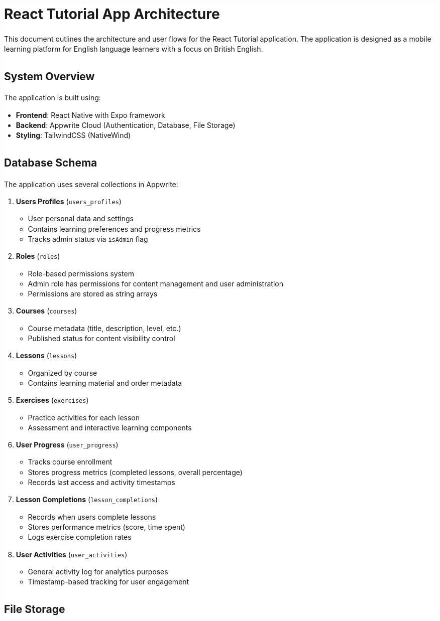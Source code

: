 # React Tutorial App Architecture

This document outlines the architecture and user flows for the React Tutorial application. The application is designed as a mobile learning platform for English language learners with a focus on British English.

## System Overview

The application is built using:
- **Frontend**: React Native with Expo framework
- **Backend**: Appwrite Cloud (Authentication, Database, File Storage)
- **Styling**: TailwindCSS (NativeWind)

## Database Schema

The application uses several collections in Appwrite:

1. **Users Profiles** (`users_profiles`)
   - User personal data and settings
   - Contains learning preferences and progress metrics
   - Tracks admin status via `isAdmin` flag

2. **Roles** (`roles`)
   - Role-based permissions system
   - Admin role has permissions for content management and user administration
   - Permissions are stored as string arrays

3. **Courses** (`courses`)
   - Course metadata (title, description, level, etc.)
   - Published status for content visibility control

4. **Lessons** (`lessons`)
   - Organized by course
   - Contains learning material and order metadata

5. **Exercises** (`exercises`)
   - Practice activities for each lesson
   - Assessment and interactive learning components

6. **User Progress** (`user_progress`)
   - Tracks course enrollment
   - Stores progress metrics (completed lessons, overall percentage)
   - Records last access and activity timestamps

7. **Lesson Completions** (`lesson_completions`)
   - Records when users complete lessons
   - Stores performance metrics (score, time spent)
   - Logs exercise completion rates

8. **User Activities** (`user_activities`)
   - General activity log for analytics purposes
   - Timestamp-based tracking for user engagement

## File Storage
